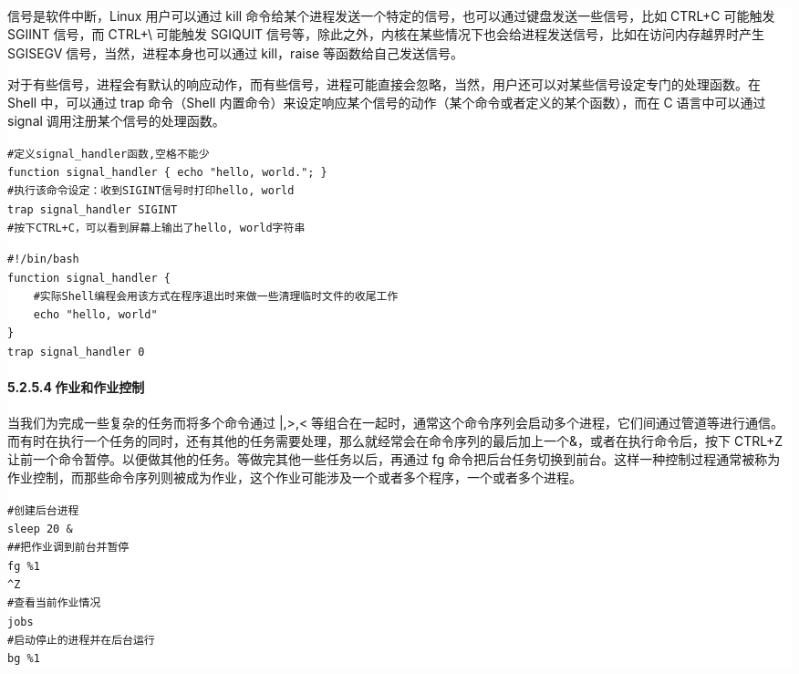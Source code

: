 信号是软件中断，Linux 用户可以通过 kill 命令给某个进程发送一个特定的信号，也可以通过键盘发送一些信号，比如 CTRL+C 可能触发 SGIINT 信号，而 CTRL+\ 可能触发 SGIQUIT 信号等，除此之外，内核在某些情况下也会给进程发送信号，比如在访问内存越界时产生 SGISEGV 信号，当然，进程本身也可以通过 kill，raise 等函数给自己发送信号。

对于有些信号，进程会有默认的响应动作，而有些信号，进程可能直接会忽略，当然，用户还可以对某些信号设定专门的处理函数。在 Shell 中，可以通过 trap 命令（Shell 内置命令）来设定响应某个信号的动作（某个命令或者定义的某个函数），而在 C 语言中可以通过 signal 调用注册某个信号的处理函数。

```shell
#定义signal_handler函数,空格不能少
function signal_handler { echo "hello, world."; } 
#执行该命令设定：收到SIGINT信号时打印hello, world
trap signal_handler SIGINT 
#按下CTRL+C，可以看到屏幕上输出了hello, world字符串
```
```shell
#!/bin/bash
function signal_handler {
    #实际Shell编程会用该方式在程序退出时来做一些清理临时文件的收尾工作
    echo "hello, world"
}
trap signal_handler 0
```

#### 5.2.5.4 作业和作业控制

当我们为完成一些复杂的任务而将多个命令通过 |,\>,< 等组合在一起时，通常这个命令序列会启动多个进程，它们间通过管道等进行通信。而有时在执行一个任务的同时，还有其他的任务需要处理，那么就经常会在命令序列的最后加上一个&，或者在执行命令后，按下 CTRL+Z 让前一个命令暂停。以便做其他的任务。等做完其他一些任务以后，再通过 fg 命令把后台任务切换到前台。这样一种控制过程通常被称为作业控制，而那些命令序列则被成为作业，这个作业可能涉及一个或者多个程序，一个或者多个进程。

```shell
#创建后台进程
sleep 20 &
##把作业调到前台并暂停
fg %1
^Z
#查看当前作业情况
jobs
#启动停止的进程并在后台运行
bg %1
```
